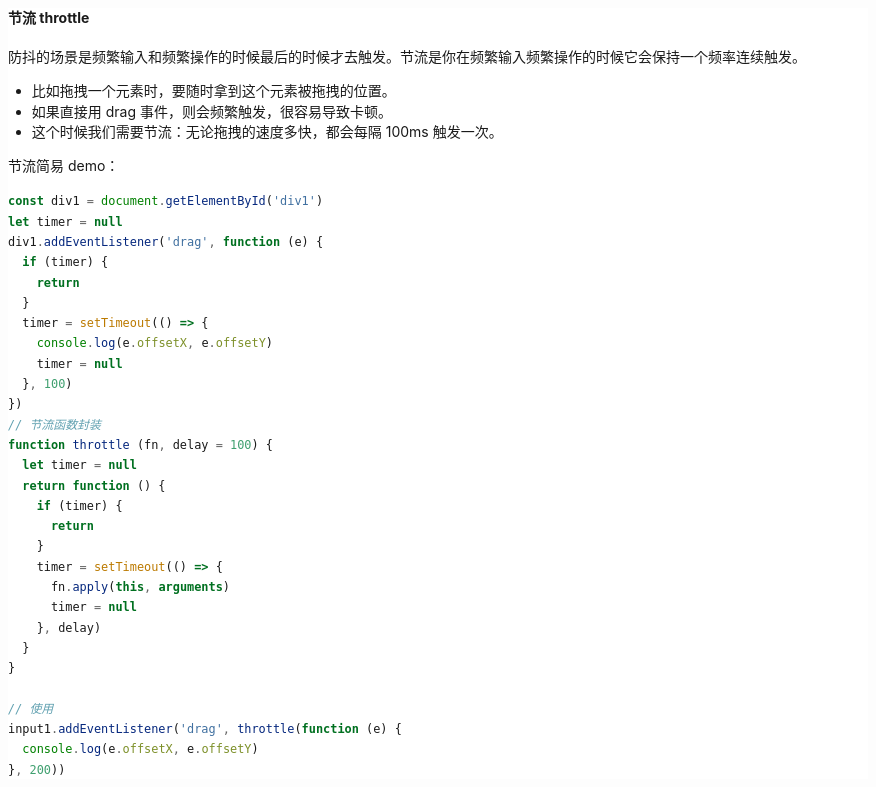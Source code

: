 #### 节流 throttle

防抖的场景是频繁输入和频繁操作的时候最后的时候才去触发。节流是你在频繁输入频繁操作的时候它会保持一个频率连续触发。

* 比如拖拽一个元素时，要随时拿到这个元素被拖拽的位置。
* 如果直接用 drag 事件，则会频繁触发，很容易导致卡顿。
* 这个时候我们需要节流：无论拖拽的速度多快，都会每隔 100ms 触发一次。

节流简易 demo：

```js
const div1 = document.getElementById('div1')
let timer = null
div1.addEventListener('drag', function (e) {
  if (timer) {
    return 
  }
  timer = setTimeout(() => {
    console.log(e.offsetX, e.offsetY)
    timer = null
  }, 100)
})
// 节流函数封装
function throttle (fn, delay = 100) {
  let timer = null
  return function () {
    if (timer) {
      return
    }
    timer = setTimeout(() => {
      fn.apply(this, arguments)
      timer = null
    }, delay)
  }
}

// 使用
input1.addEventListener('drag', throttle(function (e) {
  console.log(e.offsetX, e.offsetY)
}, 200))
```